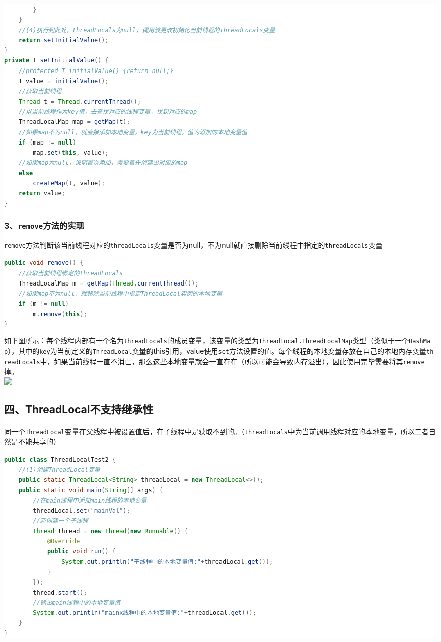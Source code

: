 ```java
        }
    }
    //(4)执行到此处，threadLocals为null，调用该更改初始化当前线程的threadLocals变量
    return setInitialValue();
}
private T setInitialValue() {
    //protected T initialValue() {return null;}
    T value = initialValue();
    //获取当前线程
    Thread t = Thread.currentThread();
    //以当前线程作为key值，去查找对应的线程变量，找到对应的map
    ThreadLocalMap map = getMap(t);
    //如果map不为null，就直接添加本地变量，key为当前线程，值为添加的本地变量值
    if (map != null)
        map.set(this, value);
    //如果map为null，说明首次添加，需要首先创建出对应的map
    else
        createMap(t, value);
    return value;
}
```
<a name="47f16b407e5d276c3478c5e7d91d92f2"></a>
### 3、`remove`方法的实现
`remove`方法判断该当前线程对应的`threadLocals`变量是否为null，不为null就直接删除当前线程中指定的`threadLocals`变量
```java
public void remove() {
    //获取当前线程绑定的threadLocals
    ThreadLocalMap m = getMap(Thread.currentThread());
    //如果map不为null，就移除当前线程中指定ThreadLocal实例的本地变量
    if (m != null)
        m.remove(this);
}
```
如下图所示：每个线程内部有一个名为`threadLocals`的成员变量，该变量的类型为`ThreadLocal.ThreadLocalMap`类型（类似于一个`HashMap`），其中的`key`为当前定义的`ThreadLocal`变量的this引用，value使用`set`方法设置的值。每个线程的本地变量存放在自己的本地内存变量`threadLocals`中，如果当前线程一直不消亡，那么这些本地变量就会一直存在（所以可能会导致内存溢出），因此使用完毕需要将其`remove`掉。<br />![](https://cdn.nlark.com/yuque/0/2021/png/396745/1614872452495-f0258f7d-e4c9-49f4-8ed9-3c08e9cd72d9.png#height=438&id=KkY1v&originHeight=438&originWidth=899&originalType=binary&size=0&status=done&style=shadow&width=899)
<a name="74a19e61e09437462217001058debaa4"></a>
## 四、ThreadLocal不支持继承性
同一个`ThreadLocal`变量在父线程中被设置值后，在子线程中是获取不到的。（`threadLocals`中为当前调用线程对应的本地变量，所以二者自然是不能共享的）
```java
public class ThreadLocalTest2 {
    //(1)创建ThreadLocal变量
    public static ThreadLocal<String> threadLocal = new ThreadLocal<>();
    public static void main(String[] args) {
        //在main线程中添加main线程的本地变量
        threadLocal.set("mainVal");
        //新创建一个子线程
        Thread thread = new Thread(new Runnable() {
            @Override
            public void run() {
                System.out.println("子线程中的本地变量值:"+threadLocal.get());
            }
        });
        thread.start();
        //输出main线程中的本地变量值
        System.out.println("mainx线程中的本地变量值:"+threadLocal.get());
    }
}
```
<a name="55b67aa1f8ff98173218542cbce4886a"></a>